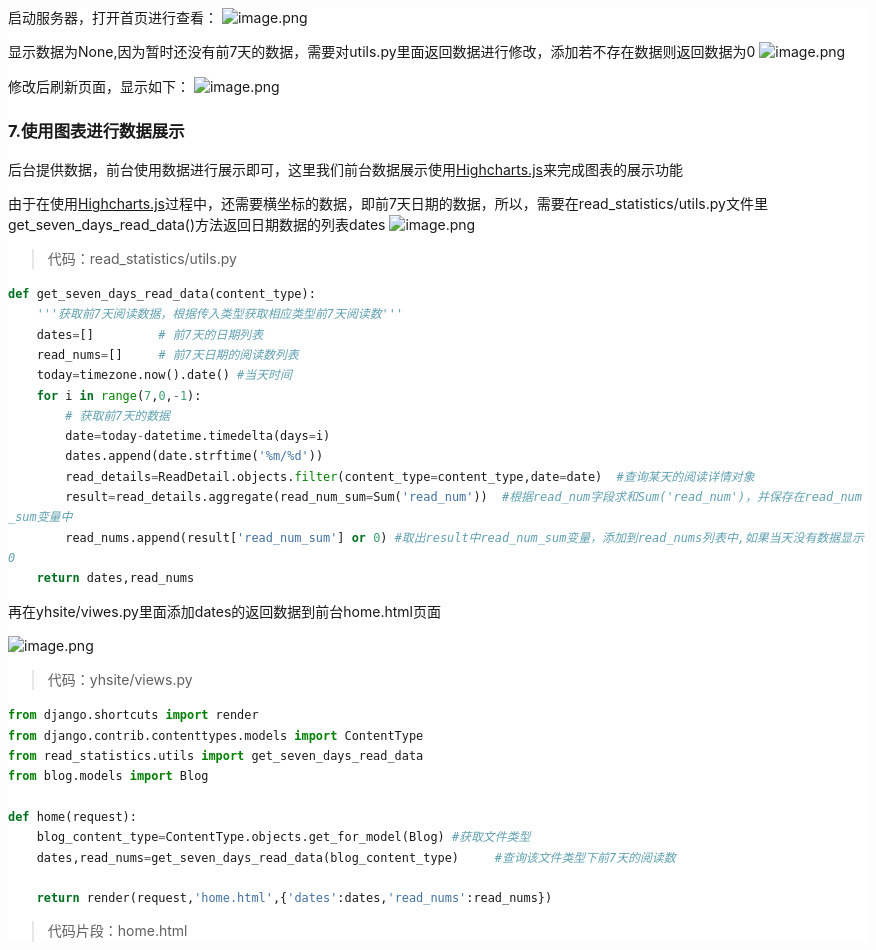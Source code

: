  启动服务器，打开首页进行查看：
![image.png](http://upload-images.jianshu.io/upload_images/545178-a859bb62f9dc22b3.png?imageMogr2/auto-orient/strip%7CimageView2/2/w/1240)

显示数据为None,因为暂时还没有前7天的数据，需要对utils.py里面返回数据进行修改，添加若不存在数据则返回数据为0
![image.png](http://upload-images.jianshu.io/upload_images/545178-3dda5e68a08bbed9.png?imageMogr2/auto-orient/strip%7CimageView2/2/w/1240)

修改后刷新页面，显示如下：
![image.png](http://upload-images.jianshu.io/upload_images/545178-fb4cc157a209f254.png?imageMogr2/auto-orient/strip%7CimageView2/2/w/1240)


### 7.使用图表进行数据展示
后台提供数据，前台使用数据进行展示即可，这里我们前台数据展示使用[Highcharts.js](https://www.hcharts.cn/)来完成图表的展示功能

由于在使用[Highcharts.js](https://www.hcharts.cn/)过程中，还需要横坐标的数据，即前7天日期的数据，所以，需要在read_statistics/utils.py文件里get_seven_days_read_data()方法返回日期数据的列表dates
![image.png](http://upload-images.jianshu.io/upload_images/545178-d6118b895e2e6176.png?imageMogr2/auto-orient/strip%7CimageView2/2/w/1240)


> 代码：read_statistics/utils.py

```python
def get_seven_days_read_data(content_type):
    '''获取前7天阅读数据，根据传入类型获取相应类型前7天阅读数'''
    dates=[]         # 前7天的日期列表
    read_nums=[]     # 前7天日期的阅读数列表
    today=timezone.now().date() #当天时间
    for i in range(7,0,-1):
        # 获取前7天的数据
        date=today-datetime.timedelta(days=i)
        dates.append(date.strftime('%m/%d'))
        read_details=ReadDetail.objects.filter(content_type=content_type,date=date)  #查询某天的阅读详情对象
        result=read_details.aggregate(read_num_sum=Sum('read_num'))  #根据read_num字段求和Sum('read_num')，并保存在read_num_sum变量中
        read_nums.append(result['read_num_sum'] or 0) #取出result中read_num_sum变量，添加到read_nums列表中,如果当天没有数据显示0
    return dates,read_nums
```
再在yhsite/viwes.py里面添加dates的返回数据到前台home.html页面

![image.png](http://upload-images.jianshu.io/upload_images/545178-d135e9fd5247655b.png?imageMogr2/auto-orient/strip%7CimageView2/2/w/1240)


> 代码：yhsite/views.py

```python
from django.shortcuts import render
from django.contrib.contenttypes.models import ContentType
from read_statistics.utils import get_seven_days_read_data
from blog.models import Blog

def home(request):
    blog_content_type=ContentType.objects.get_for_model(Blog) #获取文件类型
    dates,read_nums=get_seven_days_read_data(blog_content_type)     #查询该文件类型下前7天的阅读数

    return render(request,'home.html',{'dates':dates,'read_nums':read_nums})
```
> 代码片段：home.html
